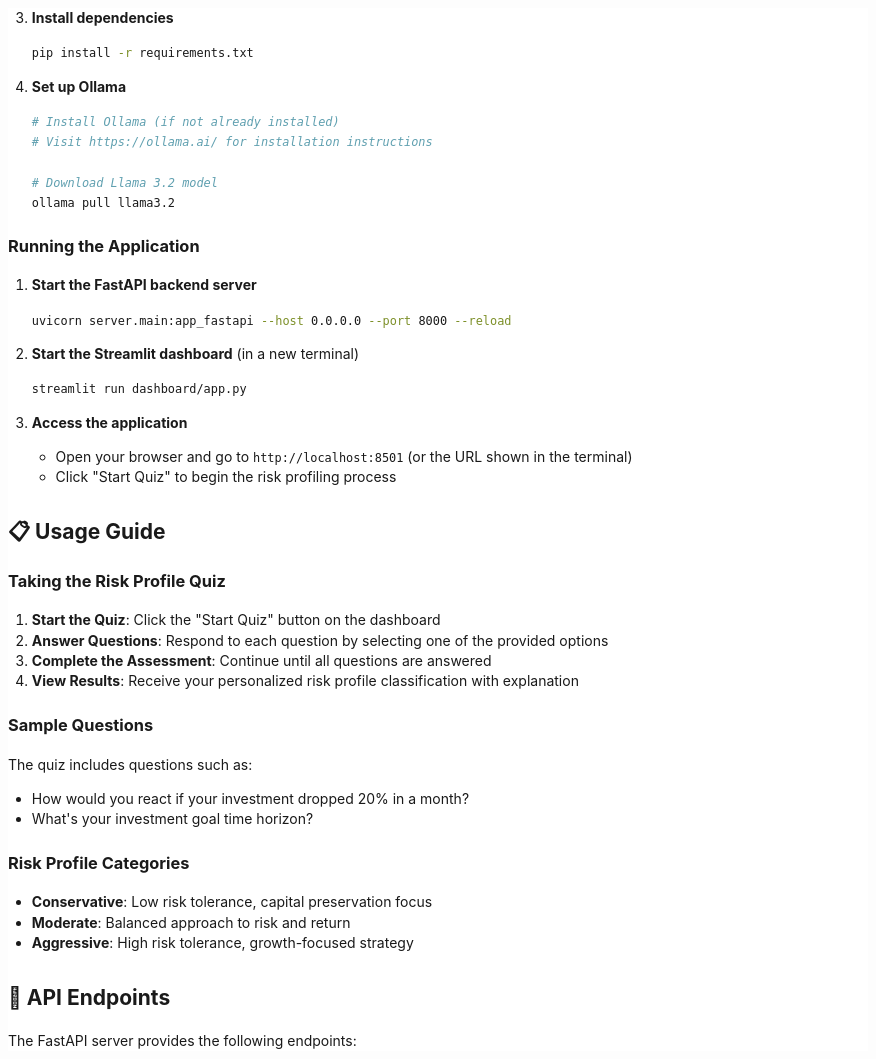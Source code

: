 3. **Install dependencies**
   ```bash
   pip install -r requirements.txt
   ```

4. **Set up Ollama**
   ```bash
   # Install Ollama (if not already installed)
   # Visit https://ollama.ai/ for installation instructions
   
   # Download Llama 3.2 model
   ollama pull llama3.2
   ```

### Running the Application

1. **Start the FastAPI backend server**
   ```bash
   uvicorn server.main:app_fastapi --host 0.0.0.0 --port 8000 --reload
   ```

2. **Start the Streamlit dashboard** (in a new terminal)
   ```bash
   streamlit run dashboard/app.py
   ```

3. **Access the application**
   - Open your browser and go to `http://localhost:8501` (or the URL shown in the terminal)
   - Click "Start Quiz" to begin the risk profiling process

## 📋 Usage Guide

### Taking the Risk Profile Quiz

1. **Start the Quiz**: Click the "Start Quiz" button on the dashboard
2. **Answer Questions**: Respond to each question by selecting one of the provided options
3. **Complete the Assessment**: Continue until all questions are answered
4. **View Results**: Receive your personalized risk profile classification with explanation

### Sample Questions

The quiz includes questions such as:
- How would you react if your investment dropped 20% in a month?
- What's your investment goal time horizon?

### Risk Profile Categories

- **Conservative**: Low risk tolerance, capital preservation focus
- **Moderate**: Balanced approach to risk and return
- **Aggressive**: High risk tolerance, growth-focused strategy

## 🔧 API Endpoints

The FastAPI server provides the following endpoints:
